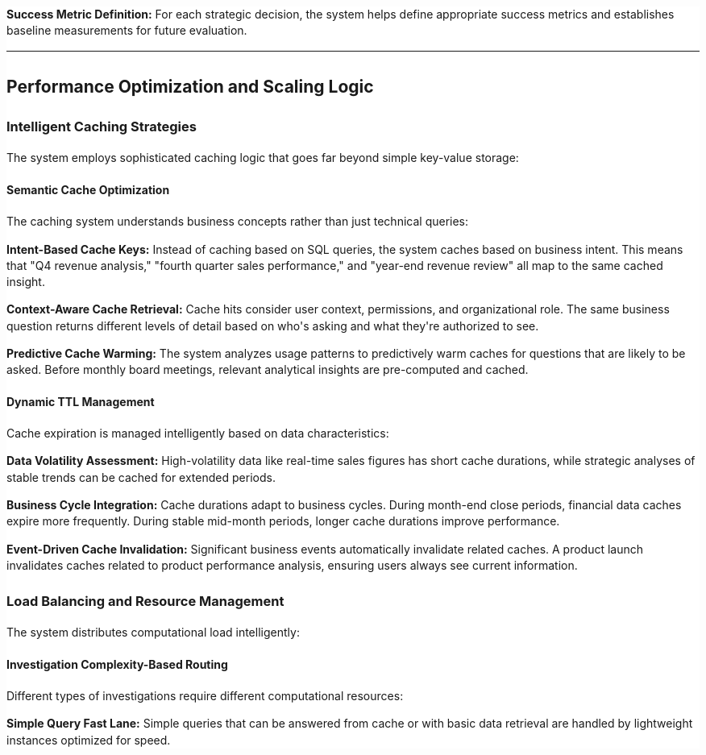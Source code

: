 **Success Metric Definition:**
For each strategic decision, the system helps define appropriate success metrics and establishes baseline measurements for future evaluation.

---

## Performance Optimization and Scaling Logic

### Intelligent Caching Strategies

The system employs sophisticated caching logic that goes far beyond simple key-value storage:

#### Semantic Cache Optimization

The caching system understands business concepts rather than just technical queries:

**Intent-Based Cache Keys:**
Instead of caching based on SQL queries, the system caches based on business intent. This means that "Q4 revenue analysis," "fourth quarter sales performance," and "year-end revenue review" all map to the same cached insight.

**Context-Aware Cache Retrieval:**
Cache hits consider user context, permissions, and organizational role. The same business question returns different levels of detail based on who's asking and what they're authorized to see.

**Predictive Cache Warming:**
The system analyzes usage patterns to predictively warm caches for questions that are likely to be asked. Before monthly board meetings, relevant analytical insights are pre-computed and cached.

#### Dynamic TTL Management

Cache expiration is managed intelligently based on data characteristics:

**Data Volatility Assessment:**
High-volatility data like real-time sales figures has short cache durations, while strategic analyses of stable trends can be cached for extended periods.

**Business Cycle Integration:**
Cache durations adapt to business cycles. During month-end close periods, financial data caches expire more frequently. During stable mid-month periods, longer cache durations improve performance.

**Event-Driven Cache Invalidation:**
Significant business events automatically invalidate related caches. A product launch invalidates caches related to product performance analysis, ensuring users always see current information.

### Load Balancing and Resource Management

The system distributes computational load intelligently:

#### Investigation Complexity-Based Routing

Different types of investigations require different computational resources:

**Simple Query Fast Lane:**
Simple queries that can be answered from cache or with basic data retrieval are handled by lightweight instances optimized for speed.
